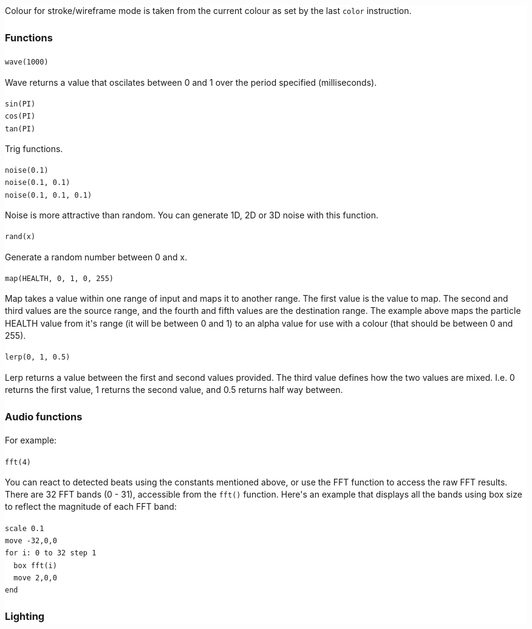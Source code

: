 Colour for stroke/wireframe mode is taken from the current colour as set by the last `color` instruction.

### Functions

    wave(1000)

Wave returns a value that oscilates between 0 and 1 over the period
specified (milliseconds).

    sin(PI)
    cos(PI)
    tan(PI)

Trig functions.

    noise(0.1)
    noise(0.1, 0.1)
    noise(0.1, 0.1, 0.1)

Noise is more attractive than random. You can generate 1D, 2D or 3D noise with this function.

    rand(x)

Generate a random number between 0 and x.

    map(HEALTH, 0, 1, 0, 255)

Map takes a value within one range of input and maps it to another range. The first value is the value to map. The second and third values are the source range, and the fourth and fifth values are the destination range. The example above maps the particle HEALTH value from it's range (it will be between 0 and 1) to an alpha value for use with a colour (that should be between 0 and 255).

    lerp(0, 1, 0.5)

Lerp returns a value between the first and second values provided. The third value defines how the two values are mixed. I.e. 0 returns the first value, 1 returns the second value, and 0.5 returns half way between.

### Audio functions

For example:

    fft(4)

You can react to detected beats using the constants mentioned above, or use the FFT function to access the raw FFT results. There are 32 FFT bands (0 - 31), accessible from the `fft()` function. Here's an example that displays all the bands using box size to reflect the magnitude of each FFT band:

    scale 0.1
    move -32,0,0
    for i: 0 to 32 step 1
      box fft(i)
      move 2,0,0
    end


### Lighting
